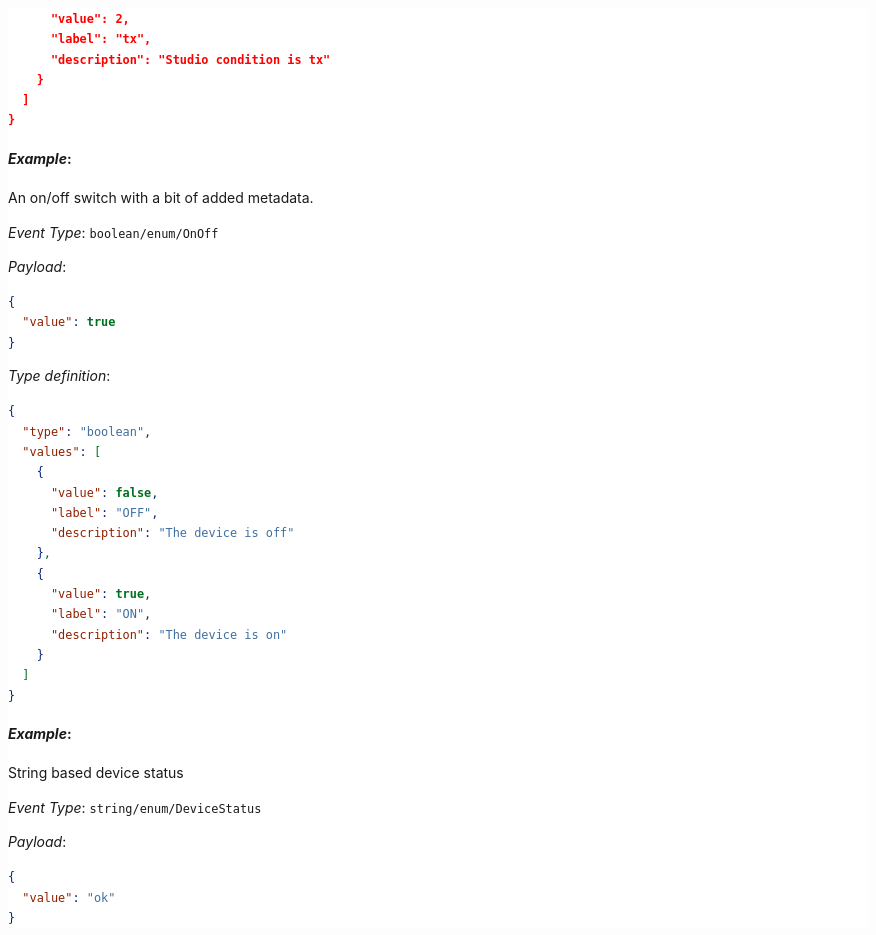 ```json
      "value": 2,
      "label": "tx",
      "description": "Studio condition is tx"
    }
  ]
}
```

#### _Example_:

An on/off switch with a bit of added metadata.

_Event Type_:
`boolean/enum/OnOff`

_Payload_:

```json
{
  "value": true
}
```

_Type definition_:

```json
{
  "type": "boolean",
  "values": [
    {
      "value": false,
      "label": "OFF",
      "description": "The device is off"
    },
    {
      "value": true,
      "label": "ON",
      "description": "The device is on"
    }
  ]
}
```

#### _Example_:

String based device status

_Event Type_:
`string/enum/DeviceStatus`

_Payload_:

```json
{
  "value": "ok"
}
```
